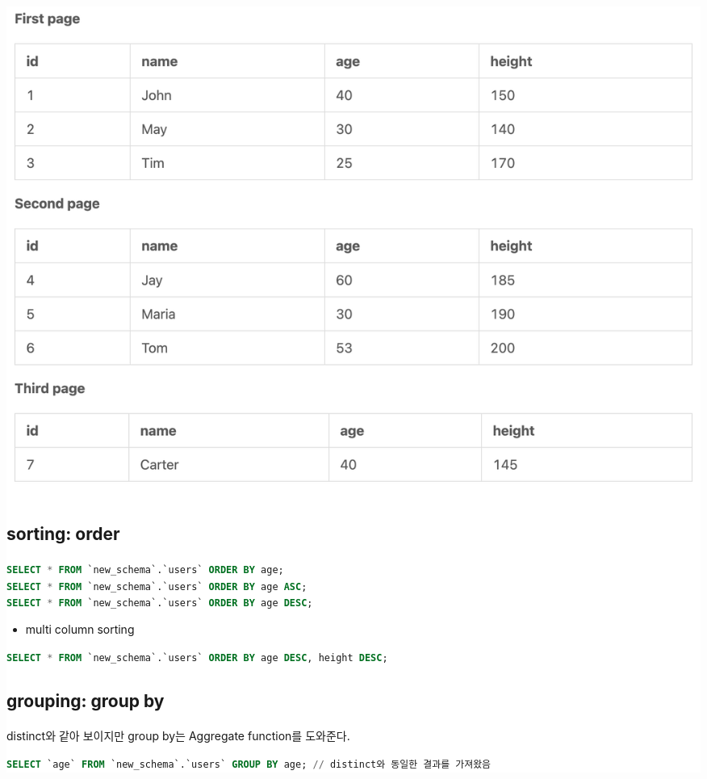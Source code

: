 ![alt text](image/image-12.png)

## sorting: order

```sql
SELECT * FROM `new_schema`.`users` ORDER BY age;
SELECT * FROM `new_schema`.`users` ORDER BY age ASC;
SELECT * FROM `new_schema`.`users` ORDER BY age DESC;
```

- multi column sorting

```sql
SELECT * FROM `new_schema`.`users` ORDER BY age DESC, height DESC;
```

## grouping: group by

distinct와 같아 보이지만 group by는 Aggregate function를 도와준다.

```sql
SELECT `age` FROM `new_schema`.`users` GROUP BY age; // distinct와 동일한 결과를 가져왔음
```
